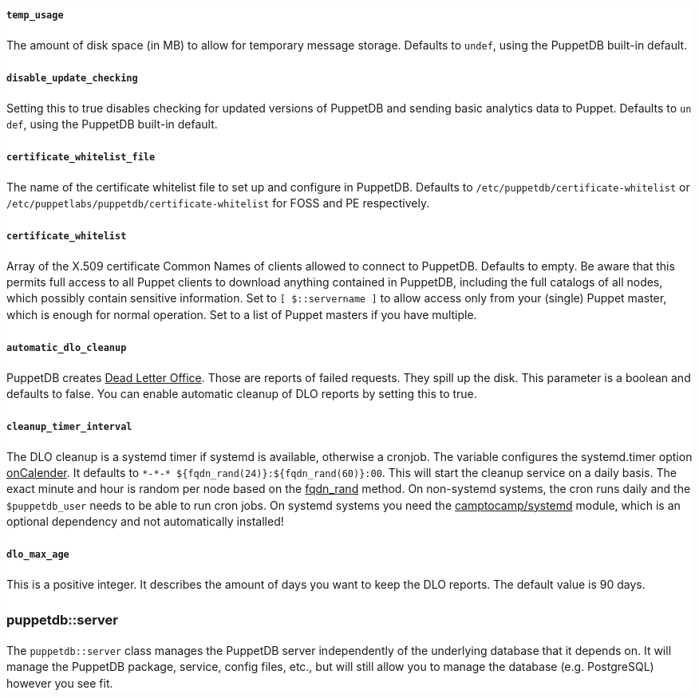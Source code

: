 #### `temp_usage`

The amount of disk space (in MB) to allow for temporary message storage.
Defaults to `undef`, using the PuppetDB built-in default.

#### `disable_update_checking`

Setting this to true disables checking for updated versions of PuppetDB and sending basic analytics data to Puppet.
Defaults to `undef`, using the PuppetDB built-in default.

#### `certificate_whitelist_file`

The name of the certificate whitelist file to set up and configure in PuppetDB. Defaults to `/etc/puppetdb/certificate-whitelist` or `/etc/puppetlabs/puppetdb/certificate-whitelist` for FOSS and PE respectively.

#### `certificate_whitelist`

Array of the X.509 certificate Common Names of clients allowed to connect to PuppetDB. Defaults to empty. Be aware that this permits full access to all Puppet clients to download anything contained in PuppetDB, including the full catalogs of all nodes, which possibly contain sensitive information. Set to `[ $::servername ]` to allow access only from your (single) Puppet master, which is enough for normal operation. Set to a list of Puppet masters if you have multiple.

#### `automatic_dlo_cleanup`

PuppetDB creates [Dead Letter Office](https://puppet.com/docs/puppetdb/5.2/maintain_and_tune.html#clean-up-the-dead-letter-office).
Those are reports of failed requests. They spill up the disk. This parameter is
a boolean and defaults to false. You can enable automatic cleanup of DLO
reports by setting this to true.

#### `cleanup_timer_interval`

The DLO cleanup is a systemd timer if systemd is available, otherwise a
cronjob. The variable configures the systemd.timer option [onCalender](https://www.freedesktop.org/software/systemd/man/systemd.timer.html#OnCalendar=).
It defaults to `*-*-* ${fqdn_rand(24)}:${fqdn_rand(60)}:00`. This will start
the cleanup service on a daily basis. The exact minute and hour is random
per node based on the [fqdn_rand](https://puppet.com/docs/puppet/5.5/function.html#fqdnrand)
method. On non-systemd systems, the cron runs daily and the `$puppetdb_user` needs
to be able to run cron jobs. On systemd systems you need the [camptocamp/systemd](https://forge.puppet.com/camptocamp/systemd)
module, which is an optional dependency and not automatically installed!

#### `dlo_max_age`

This is a positive integer. It describes the amount of days you want to keep
the DLO reports. The default value is 90 days.

### puppetdb::server

The `puppetdb::server` class manages the PuppetDB server independently of the
underlying database that it depends on. It will manage the PuppetDB package,
service, config files, etc., but will still allow you to manage the database
(e.g. PostgreSQL) however you see fit.
